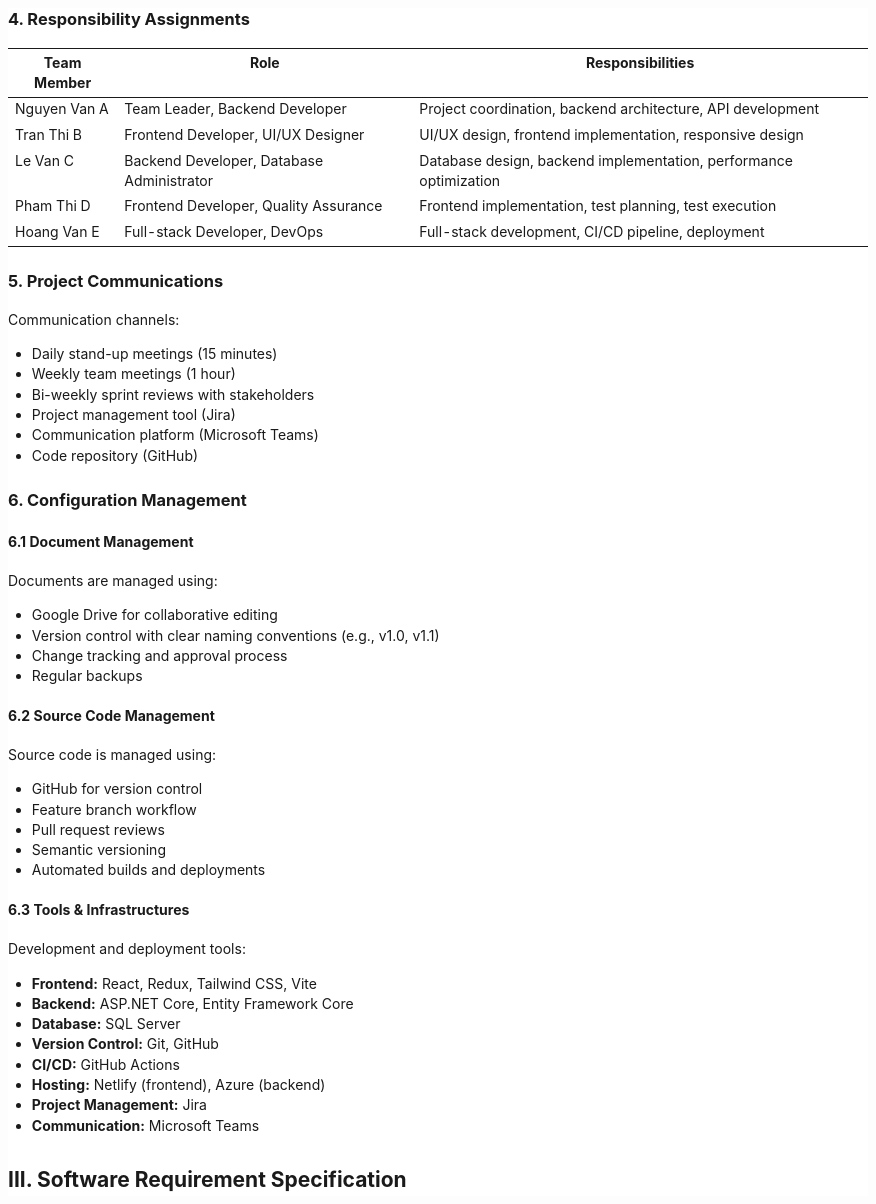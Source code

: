 ### 4. Responsibility Assignments

| Team Member | Role | Responsibilities |
|-------------|------|------------------|
| Nguyen Van A | Team Leader, Backend Developer | Project coordination, backend architecture, API development |
| Tran Thi B | Frontend Developer, UI/UX Designer | UI/UX design, frontend implementation, responsive design |
| Le Van C | Backend Developer, Database Administrator | Database design, backend implementation, performance optimization |
| Pham Thi D | Frontend Developer, Quality Assurance | Frontend implementation, test planning, test execution |
| Hoang Van E | Full-stack Developer, DevOps | Full-stack development, CI/CD pipeline, deployment |

### 5. Project Communications
Communication channels:
- Daily stand-up meetings (15 minutes)
- Weekly team meetings (1 hour)
- Bi-weekly sprint reviews with stakeholders
- Project management tool (Jira)
- Communication platform (Microsoft Teams)
- Code repository (GitHub)

### 6. Configuration Management

#### 6.1 Document Management
Documents are managed using:
- Google Drive for collaborative editing
- Version control with clear naming conventions (e.g., v1.0, v1.1)
- Change tracking and approval process
- Regular backups

#### 6.2 Source Code Management
Source code is managed using:
- GitHub for version control
- Feature branch workflow
- Pull request reviews
- Semantic versioning
- Automated builds and deployments

#### 6.3 Tools & Infrastructures
Development and deployment tools:
- **Frontend:** React, Redux, Tailwind CSS, Vite
- **Backend:** ASP.NET Core, Entity Framework Core
- **Database:** SQL Server
- **Version Control:** Git, GitHub
- **CI/CD:** GitHub Actions
- **Hosting:** Netlify (frontend), Azure (backend)
- **Project Management:** Jira
- **Communication:** Microsoft Teams

## III. Software Requirement Specification

